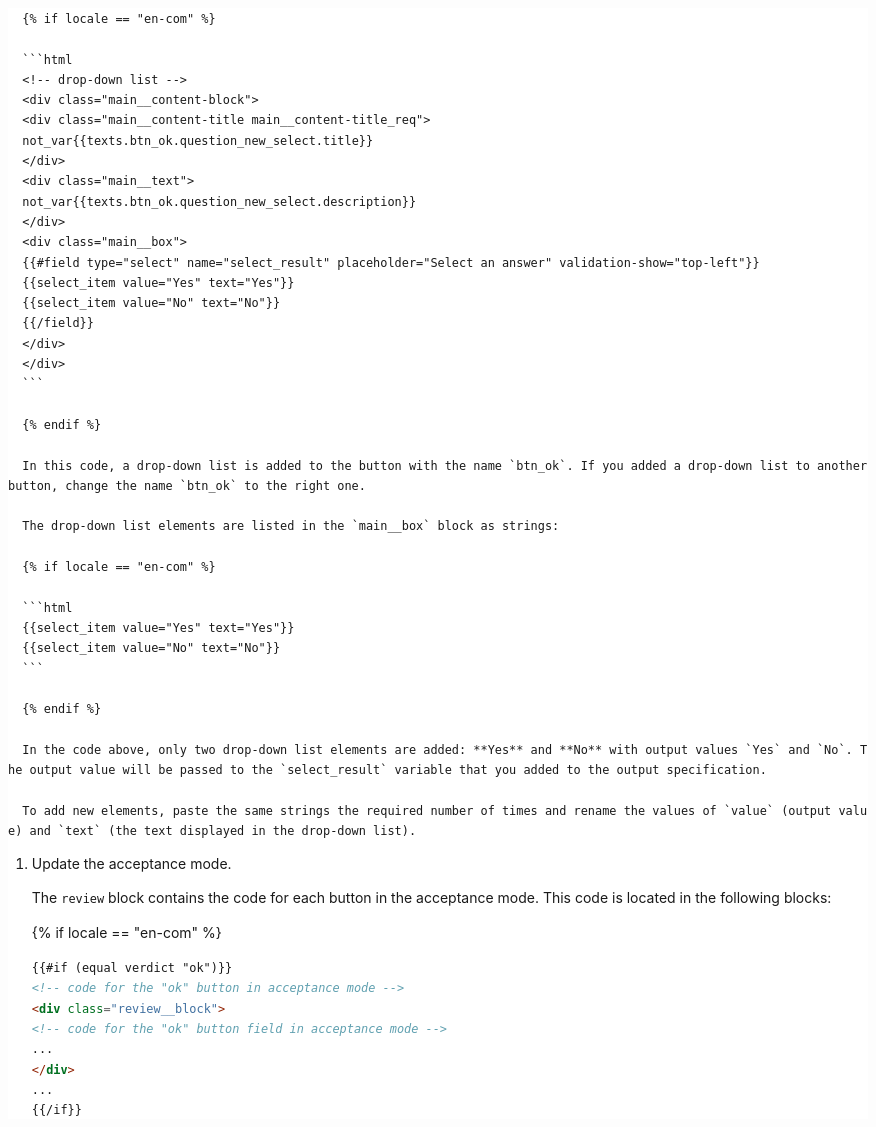       {% if locale == "en-com" %}

      ```html
      <!-- drop-down list -->
      <div class="main__content-block">
      <div class="main__content-title main__content-title_req">
      not_var{{texts.btn_ok.question_new_select.title}}
      </div>
      <div class="main__text">
      not_var{{texts.btn_ok.question_new_select.description}}
      </div>
      <div class="main__box">
      {{#field type="select" name="select_result" placeholder="Select an answer" validation-show="top-left"}}
      {{select_item value="Yes" text="Yes"}}
      {{select_item value="No" text="No"}}
      {{/field}}
      </div>
      </div>
      ```

      {% endif %}

      In this code, a drop-down list is added to the button with the name `btn_ok`. If you added a drop-down list to another button, change the name `btn_ok` to the right one.

      The drop-down list elements are listed in the `main__box` block as strings:

      {% if locale == "en-com" %}

      ```html
      {{select_item value="Yes" text="Yes"}}
      {{select_item value="No" text="No"}}
      ```

      {% endif %}

      In the code above, only two drop-down list elements are added: **Yes** and **No** with output values `Yes` and `No`. The output value will be passed to the `select_result` variable that you added to the output specification.

      To add new elements, paste the same strings the required number of times and rename the values of `value` (output value) and `text` (the text displayed in the drop-down list).

  1. Update the acceptance mode.

      The `review` block contains the code for each button in the acceptance mode. This code is located in the following blocks:

      {% if locale == "en-com" %}

      ```html
      {{#if (equal verdict "ok")}}
      <!-- code for the "ok" button in acceptance mode -->
      <div class="review__block">
      <!-- code for the "ok" button field in acceptance mode -->
      ...
      </div>
      ...
      {{/if}}
      ```
